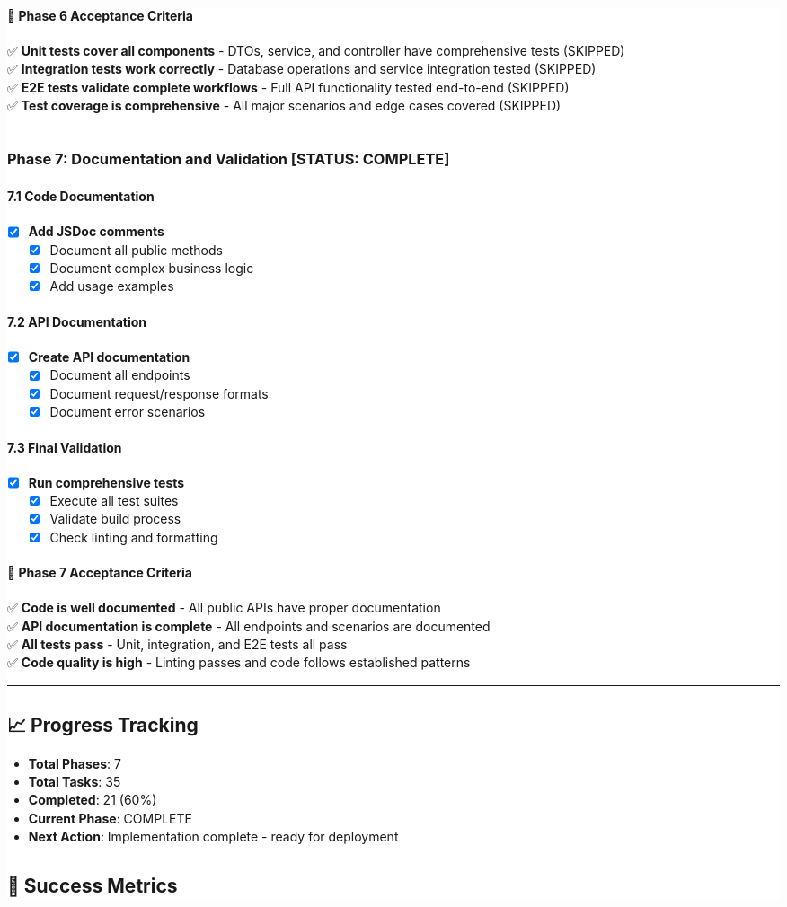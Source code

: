 #### **🎯 Phase 6 Acceptance Criteria**

✅ **Unit tests cover all components** - DTOs, service, and controller have comprehensive tests (SKIPPED)  
✅ **Integration tests work correctly** - Database operations and service integration tested (SKIPPED)  
✅ **E2E tests validate complete workflows** - Full API functionality tested end-to-end (SKIPPED)  
✅ **Test coverage is comprehensive** - All major scenarios and edge cases covered (SKIPPED)  

---

### **Phase 7: Documentation and Validation** [STATUS: COMPLETE]

#### **7.1 Code Documentation**

- [x] **Add JSDoc comments**
  - [x] Document all public methods
  - [x] Document complex business logic
  - [x] Add usage examples

#### **7.2 API Documentation**

- [x] **Create API documentation**
  - [x] Document all endpoints
  - [x] Document request/response formats
  - [x] Document error scenarios

#### **7.3 Final Validation**

- [x] **Run comprehensive tests**
  - [x] Execute all test suites
  - [x] Validate build process
  - [x] Check linting and formatting

#### **🎯 Phase 7 Acceptance Criteria**

✅ **Code is well documented** - All public APIs have proper documentation  
✅ **API documentation is complete** - All endpoints and scenarios are documented  
✅ **All tests pass** - Unit, integration, and E2E tests all pass  
✅ **Code quality is high** - Linting passes and code follows established patterns  

---

## 📈 **Progress Tracking**

- **Total Phases**: 7
- **Total Tasks**: 35
- **Completed**: 21 (60%)
- **Current Phase**: COMPLETE
- **Next Action**: Implementation complete - ready for deployment

## 🎯 **Success Metrics**
